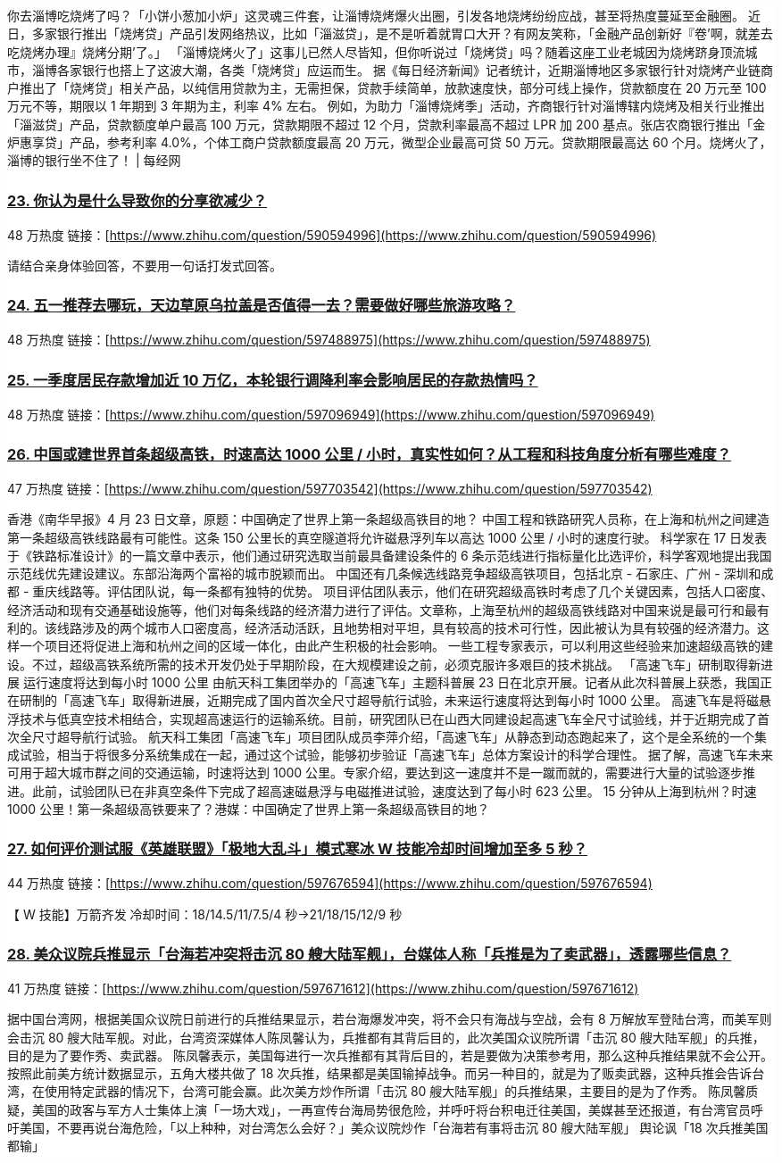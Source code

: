 你去淄博吃烧烤了吗？「小饼小葱加小炉」这灵魂三件套，让淄博烧烤爆火出圈，引发各地烧烤纷纷应战，甚至将热度蔓延至金融圈。 近日，多家银行推出「烧烤贷」产品引发网络热议，比如「淄滋贷」，是不是听着就胃口大开？有网友笑称，「金融产品创新好『卷’啊，就差去吃烧烤办理』烧烤分期’了。」 「淄博烧烤火了」这事儿已然人尽皆知，但你听说过「烧烤贷」吗？随着这座工业老城因为烧烤跻身顶流城市，淄博各家银行也搭上了这波大潮，各类「烧烤贷」应运而生。 据《每日经济新闻》记者统计，近期淄博地区多家银行针对烧烤产业链商户推出了「烧烤贷」相关产品，以纯信用贷款为主，无需担保，贷款手续简单，放款速度快，部分可线上操作，贷款额度在 20 万元至 100 万元不等，期限以 1 年期到 3 年期为主，利率 4% 左右。 例如，为助力「淄博烧烤季」活动，齐商银行针对淄博辖内烧烤及相关行业推出「淄滋贷」产品，贷款额度单户最高 100 万元，贷款期限不超过 12 个月，贷款利率最高不超过 LPR 加 200 基点。张店农商银行推出「金炉惠享贷」产品，参考利率 4.0%，个体工商户贷款额度最高 20 万元，微型企业最高可贷 50 万元。贷款期限最高达 60 个月。烧烤火了，淄博的银行坐不住了！ | 每经网

### [23. 你认为是什么导致你的分享欲减少？](https://www.zhihu.com/question/590594996)
48 万热度 链接：[https://www.zhihu.com/question/590594996](https://www.zhihu.com/question/590594996)

请结合亲身体验回答，不要用一句话打发式回答。

### [24. 五一推荐去哪玩，天边草原乌拉盖是否值得一去？需要做好哪些旅游攻略？](https://www.zhihu.com/question/597488975)
48 万热度 链接：[https://www.zhihu.com/question/597488975](https://www.zhihu.com/question/597488975)



### [25. 一季度居民存款增加近 10 万亿，本轮银行调降利率会影响居民的存款热情吗？](https://www.zhihu.com/question/597096949)
48 万热度 链接：[https://www.zhihu.com/question/597096949](https://www.zhihu.com/question/597096949)



### [26. 中国或建世界首条超级高铁，时速高达 1000 公里 / 小时，真实性如何？从工程和科技角度分析有哪些难度？](https://www.zhihu.com/question/597703542)
47 万热度 链接：[https://www.zhihu.com/question/597703542](https://www.zhihu.com/question/597703542)

香港《南华早报》4 月 23 日文章，原题：中国确定了世界上第一条超级高铁目的地？ 中国工程和铁路研究人员称，在上海和杭州之间建造第一条超级高铁线路最有可能性。这条 150 公里长的真空隧道将允许磁悬浮列车以高达 1000 公里 / 小时的速度行驶。 科学家在 17 日发表于《铁路标准设计》的一篇文章中表示，他们通过研究选取当前最具备建设条件的 6 条示范线进行指标量化比选评价，科学客观地提出我国示范线优先建设建议。东部沿海两个富裕的城市脱颖而出。 中国还有几条候选线路竞争超级高铁项目，包括北京 - 石家庄、广州 - 深圳和成都 - 重庆线路等。评估团队说，每一条都有独特的优势。 项目评估团队表示，他们在研究超级高铁时考虑了几个关键因素，包括人口密度、经济活动和现有交通基础设施等，他们对每条线路的经济潜力进行了评估。文章称，上海至杭州的超级高铁线路对中国来说是最可行和最有利的。该线路涉及的两个城市人口密度高，经济活动活跃，且地势相对平坦，具有较高的技术可行性，因此被认为具有较强的经济潜力。这样一个项目还将促进上海和杭州之间的区域一体化，由此产生积极的社会影响。 一些工程专家表示，可以利用这些经验来加速超级高铁的建设。不过，超级高铁系统所需的技术开发仍处于早期阶段，在大规模建设之前，必须克服许多艰巨的技术挑战。 「高速飞车」研制取得新进展 运行速度将达到每小时 1000 公里 由航天科工集团举办的「高速飞车」主题科普展 23 日在北京开展。记者从此次科普展上获悉，我国正在研制的「高速飞车」取得新进展，近期完成了国内首次全尺寸超导航行试验，未来运行速度将达到每小时 1000 公里。 高速飞车是将磁悬浮技术与低真空技术相结合，实现超高速运行的运输系统。目前，研究团队已在山西大同建设起高速飞车全尺寸试验线，并于近期完成了首次全尺寸超导航行试验。 航天科工集团「高速飞车」项目团队成员李萍介绍，「高速飞车」从静态到动态跑起来了，这个是全系统的一个集成试验，相当于将很多分系统集成在一起，通过这个试验，能够初步验证「高速飞车」总体方案设计的科学合理性。 据了解，高速飞车未来可用于超大城市群之间的交通运输，时速将达到 1000 公里。专家介绍，要达到这一速度并不是一蹴而就的，需要进行大量的试验逐步推进。此前，试验团队已在非真空条件下完成了超高速磁悬浮与电磁推进试验，速度达到了每小时 623 公里。 15 分钟从上海到杭州？时速 1000 公里！第一条超级高铁要来了？港媒：中国确定了世界上第一条超级高铁目的地？

### [27. 如何评价测试服《英雄联盟》「极地大乱斗」模式寒冰 W 技能冷却时间增加至多 5 秒？](https://www.zhihu.com/question/597676594)
44 万热度 链接：[https://www.zhihu.com/question/597676594](https://www.zhihu.com/question/597676594)

【 W 技能】万箭齐发 冷却时间：18/14.5/11/7.5/4 秒→21/18/15/12/9 秒

### [28. 美众议院兵推显示「台海若冲突将击沉 80 艘大陆军舰」，台媒体人称「兵推是为了卖武器」，透露哪些信息？](https://www.zhihu.com/question/597671612)
41 万热度 链接：[https://www.zhihu.com/question/597671612](https://www.zhihu.com/question/597671612)

据中国台湾网，根据美国众议院日前进行的兵推结果显示，若台海爆发冲突，将不会只有海战与空战，会有 8 万解放军登陆台湾，而美军则会击沉 80 艘大陆军舰。对此，台湾资深媒体人陈凤馨认为，兵推都有其背后目的，此次美国众议院所谓「击沉 80 艘大陆军舰」的兵推，目的是为了要作秀、卖武器。 陈凤馨表示，美国每进行一次兵推都有其背后目的，若是要做为决策参考用，那么这种兵推结果就不会公开。按照此前美方统计数据显示，五角大楼共做了 18 次兵推，结果都是美国输掉战争。而另一种目的，就是为了贩卖武器，这种兵推会告诉台湾，在使用特定武器的情况下，台湾可能会赢。此次美方炒作所谓「击沉 80 艘大陆军舰」的兵推结果，主要目的是为了作秀。 陈凤馨质疑，美国的政客与军方人士集体上演「一场大戏」，一再宣传台海局势很危险，并呼吁将台积电迁往美国，美媒甚至还报道，有台湾官员呼吁美国，不要再说台海危险，「以上种种，对台湾怎么会好？」美众议院炒作「台海若有事将击沉 80 艘大陆军舰」 舆论讽「18 次兵推美国都输」
